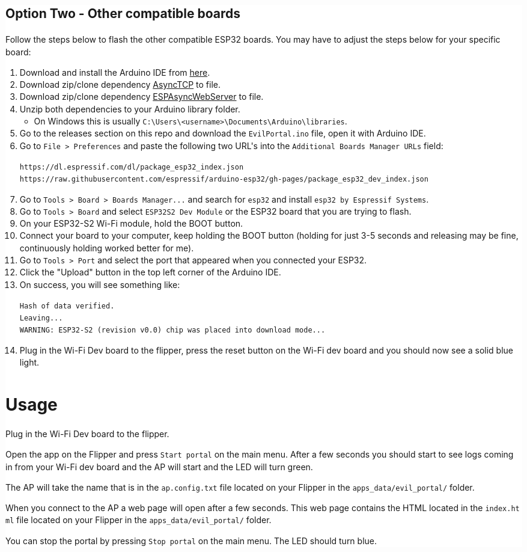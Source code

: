 
## Option Two - Other compatible boards

Follow the steps below to flash the other compatible ESP32 boards. You may have to adjust the steps below for your specific board:

1. Download and install the Arduino IDE from [here][link-arduino].
2. Download zip/clone dependency [AsyncTCP][link-asynctcp] to file.
3. Download zip/clone dependency [ESPAsyncWebServer][link-espasyncwebserver] to file.
4. Unzip both dependencies to your Arduino library folder.
   - On Windows this is usually `C:\Users\<username>\Documents\Arduino\libraries`.
5. Go to the releases section on this repo and download the `EvilPortal.ino` file, open it with Arduino IDE.
6. Go to `File > Preferences` and paste the following two URL's into the `Additional Boards Manager URLs` field:
   ```
   https://dl.espressif.com/dl/package_esp32_index.json
   https://raw.githubusercontent.com/espressif/arduino-esp32/gh-pages/package_esp32_dev_index.json
   ```
7. Go to `Tools > Board > Boards Manager...` and search for `esp32` and install `esp32 by Espressif Systems`.
8. Go to `Tools > Board` and select `ESP32S2 Dev Module` or the ESP32 board that you are trying to flash.
9. On your ESP32-S2 Wi-Fi module, hold the BOOT button.
10. Connect your board to your computer, keep holding the BOOT button (holding for just 3-5 seconds and releasing may be fine, continuously holding worked better for me).
11. Go to `Tools > Port` and select the port that appeared when you connected your ESP32.
12. Click the "Upload" button in the top left corner of the Arduino IDE.
13. On success, you will see something like:
    ```
    Hash of data verified.
    Leaving...
    WARNING: ESP32-S2 (revision v0.0) chip was placed into download mode...
    ```
14. Plug in the Wi-Fi Dev board to the flipper, press the reset button on the Wi-Fi dev board and you should now see a solid blue light.



# Usage

Plug in the Wi-Fi Dev board to the flipper.

Open the app on the Flipper and press `Start portal` on the main menu. After a few seconds you should start to see logs coming in from your Wi-Fi dev board and the AP will start and the LED will turn green.

The AP will take the name that is in the `ap.config.txt` file located on your Flipper in the `apps_data/evil_portal/` folder.

When you connect to the AP a web page will open after a few seconds. This web page contains the HTML located in the `index.html` file located on your Flipper in the `apps_data/evil_portal/` folder.

You can stop the portal by pressing `Stop portal` on the main menu. The LED should turn blue.


[link-arduino]: https://www.arduino.cc/en/software
[link-asynctcp]: https://github.com/me-no-dev/AsyncTCP
[link-espasyncwebserver]: https://github.com/me-no-dev/ESPAsyncWebServer
[link-esptool]: https://pypi.org/project/esptool/
[link-python]: https://www.python.org/downloads/
[link-setuptools]: https://pypi.org/project/setuptools/